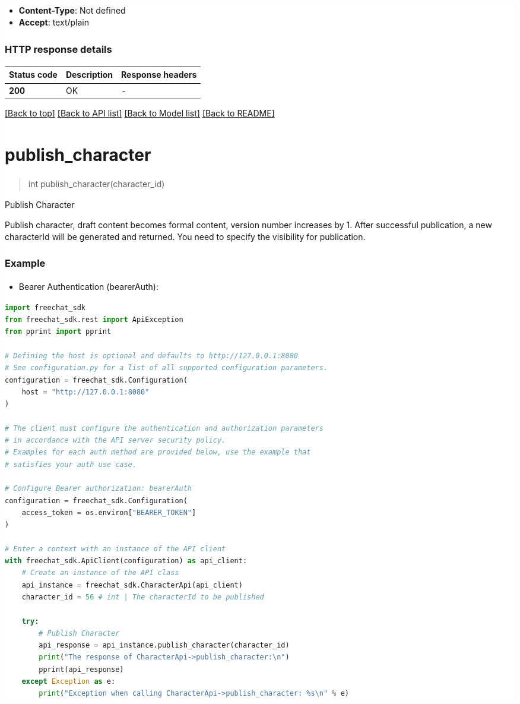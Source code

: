  - **Content-Type**: Not defined
 - **Accept**: text/plain

### HTTP response details

| Status code | Description | Response headers |
|-------------|-------------|------------------|
**200** | OK |  -  |

[[Back to top]](#) [[Back to API list]](../README.md#documentation-for-api-endpoints) [[Back to Model list]](../README.md#documentation-for-models) [[Back to README]](../README.md)

# **publish_character**
> int publish_character(character_id)

Publish Character

Publish character, draft content becomes formal content, version number increases by 1. After successful publication, a new characterId will be generated and returned. You need to specify the visibility for publication.

### Example

* Bearer Authentication (bearerAuth):

```python
import freechat_sdk
from freechat_sdk.rest import ApiException
from pprint import pprint

# Defining the host is optional and defaults to http://127.0.0.1:8080
# See configuration.py for a list of all supported configuration parameters.
configuration = freechat_sdk.Configuration(
    host = "http://127.0.0.1:8080"
)

# The client must configure the authentication and authorization parameters
# in accordance with the API server security policy.
# Examples for each auth method are provided below, use the example that
# satisfies your auth use case.

# Configure Bearer authorization: bearerAuth
configuration = freechat_sdk.Configuration(
    access_token = os.environ["BEARER_TOKEN"]
)

# Enter a context with an instance of the API client
with freechat_sdk.ApiClient(configuration) as api_client:
    # Create an instance of the API class
    api_instance = freechat_sdk.CharacterApi(api_client)
    character_id = 56 # int | The characterId to be published

    try:
        # Publish Character
        api_response = api_instance.publish_character(character_id)
        print("The response of CharacterApi->publish_character:\n")
        pprint(api_response)
    except Exception as e:
        print("Exception when calling CharacterApi->publish_character: %s\n" % e)
```

